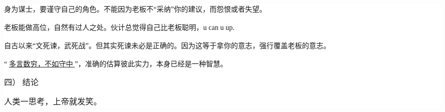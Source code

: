 <span style="font-family:宋体;line-height:150%;font-size:14px;">
           身为谋士，要谨守自己的角色。不能因为老板不“采纳”你的建议，而怨恨或者失望。
          </span>
</p>
<p style="line-height:150%;">
<span style="font-family:宋体;line-height:150%;font-size:14px;">
           老板能做高位，自然有过人之处。伙计总觉得自己比老板聪明，u can u up.
          </span>
</p>
<p style="line-height:150%;">
<span style="font-family:宋体;line-height:150%;font-size:14px;">
</span>
</p>
<p style="line-height:150%;">
<span style="font-family:宋体;line-height:150%;font-size:14px;">
           自古以来“文死谏，武死战”。但其实死谏未必是正确的。因为这等于拿你的意志，强行覆盖老板的意志。
          </span>
</p>
<p style="line-height:150%;">
<span style="font-family:宋体;line-height:150%;font-size:14px;">
           “
           <a data-linktype="2" href="http://mp.weixin.qq.com/s?__biz=MzI2MzAyMjAxMQ==&amp;mid=2462107695&amp;idx=1&amp;sn=1e6ff8c4bf8e6a8c188334f0cba222da&amp;chksm=fd765cfbca01d5ed6b3e9e2ee105eb0cade126025e29e5521fa520646c09694403112ff79194&amp;scene=21#wechat_redirect" target="_blank">
            多言数穷，不如守中
           </a>
           ”，准确的估算彼此实力，本身已经是一种智慧。
          </span>
</p>
</blockquote>
<p style="line-height:150%;">
<span style="font-family:楷体;line-height:150%;font-size:16px;">
</span>
</p>
<p style="line-height:150%;">
<span style="font-family:楷体;line-height:150%;font-size:16px;">
</span>
</p>
<p style="line-height:150%;">
<span style="font-family:楷体;line-height:150%;font-size:16px;">
</span>
</p>
<p style="line-height:150%;">
<span style="font-family:楷体;font-size:16px;">
          四）
         </span>
<span style="font-family:楷体;line-height:150%;font-size:16px;">
          结论
         </span>
</p>
<p style="line-height:150%;">
<span style="font-family:楷体;line-height:150%;font-size:16px;">
</span>
</p>
<p style="line-height:150%;">
<span style="font-family:楷体;line-height:150%;font-size:16px;">
          人类一思考，上帝就发笑。
         </span>
</p>
<p style="line-height:150%;">
<span style="font-family:楷体;line-height:150%;font-size:16px;">
</span>
</p>
<p style="line-height:150%;">